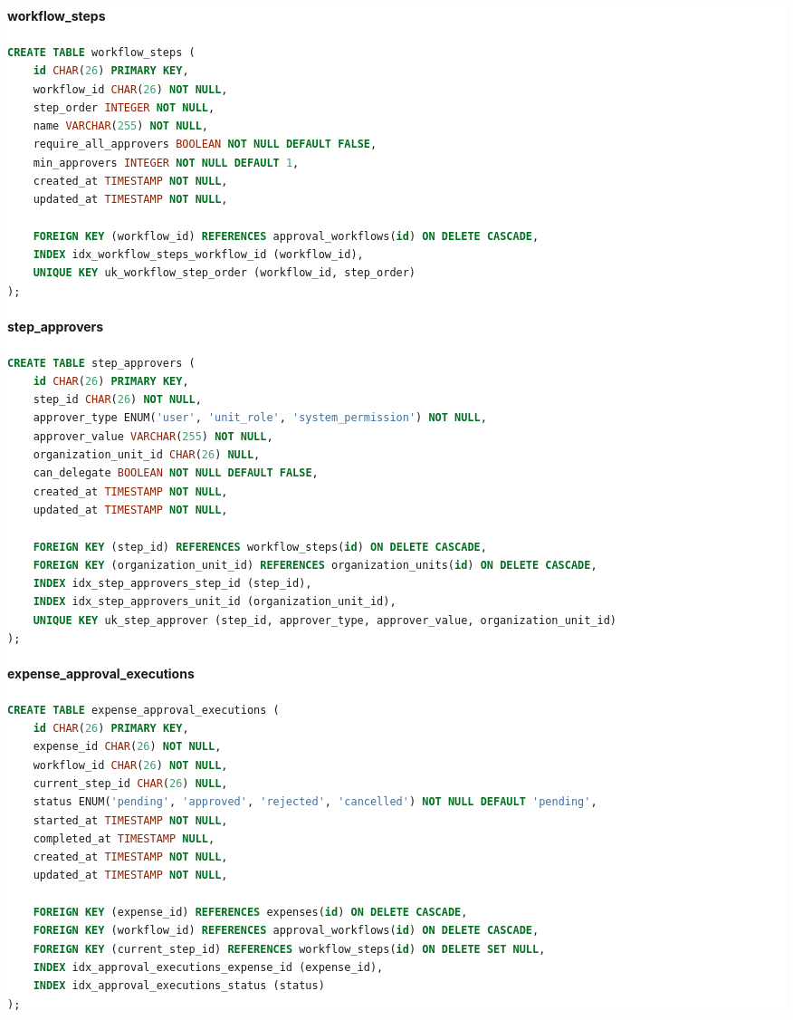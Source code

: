 #### workflow_steps
```sql
CREATE TABLE workflow_steps (
    id CHAR(26) PRIMARY KEY,
    workflow_id CHAR(26) NOT NULL,
    step_order INTEGER NOT NULL,
    name VARCHAR(255) NOT NULL,
    require_all_approvers BOOLEAN NOT NULL DEFAULT FALSE,
    min_approvers INTEGER NOT NULL DEFAULT 1,
    created_at TIMESTAMP NOT NULL,
    updated_at TIMESTAMP NOT NULL,
    
    FOREIGN KEY (workflow_id) REFERENCES approval_workflows(id) ON DELETE CASCADE,
    INDEX idx_workflow_steps_workflow_id (workflow_id),
    UNIQUE KEY uk_workflow_step_order (workflow_id, step_order)
);
```

#### step_approvers
```sql
CREATE TABLE step_approvers (
    id CHAR(26) PRIMARY KEY,
    step_id CHAR(26) NOT NULL,
    approver_type ENUM('user', 'unit_role', 'system_permission') NOT NULL,
    approver_value VARCHAR(255) NOT NULL,
    organization_unit_id CHAR(26) NULL,
    can_delegate BOOLEAN NOT NULL DEFAULT FALSE,
    created_at TIMESTAMP NOT NULL,
    updated_at TIMESTAMP NOT NULL,
    
    FOREIGN KEY (step_id) REFERENCES workflow_steps(id) ON DELETE CASCADE,
    FOREIGN KEY (organization_unit_id) REFERENCES organization_units(id) ON DELETE CASCADE,
    INDEX idx_step_approvers_step_id (step_id),
    INDEX idx_step_approvers_unit_id (organization_unit_id),
    UNIQUE KEY uk_step_approver (step_id, approver_type, approver_value, organization_unit_id)
);
```

#### expense_approval_executions
```sql
CREATE TABLE expense_approval_executions (
    id CHAR(26) PRIMARY KEY,
    expense_id CHAR(26) NOT NULL,
    workflow_id CHAR(26) NOT NULL,
    current_step_id CHAR(26) NULL,
    status ENUM('pending', 'approved', 'rejected', 'cancelled') NOT NULL DEFAULT 'pending',
    started_at TIMESTAMP NOT NULL,
    completed_at TIMESTAMP NULL,
    created_at TIMESTAMP NOT NULL,
    updated_at TIMESTAMP NOT NULL,
    
    FOREIGN KEY (expense_id) REFERENCES expenses(id) ON DELETE CASCADE,
    FOREIGN KEY (workflow_id) REFERENCES approval_workflows(id) ON DELETE CASCADE,
    FOREIGN KEY (current_step_id) REFERENCES workflow_steps(id) ON DELETE SET NULL,
    INDEX idx_approval_executions_expense_id (expense_id),
    INDEX idx_approval_executions_status (status)
);
```
